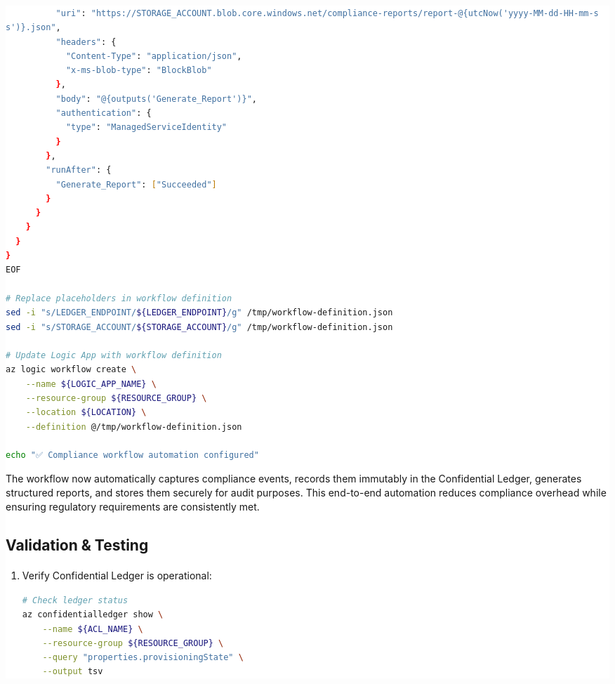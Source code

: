    ```bash
             "uri": "https://STORAGE_ACCOUNT.blob.core.windows.net/compliance-reports/report-@{utcNow('yyyy-MM-dd-HH-mm-ss')}.json",
             "headers": {
               "Content-Type": "application/json",
               "x-ms-blob-type": "BlockBlob"
             },
             "body": "@{outputs('Generate_Report')}",
             "authentication": {
               "type": "ManagedServiceIdentity"
             }
           },
           "runAfter": {
             "Generate_Report": ["Succeeded"]
           }
         }
       }
     }
   }
   EOF
   
   # Replace placeholders in workflow definition
   sed -i "s/LEDGER_ENDPOINT/${LEDGER_ENDPOINT}/g" /tmp/workflow-definition.json
   sed -i "s/STORAGE_ACCOUNT/${STORAGE_ACCOUNT}/g" /tmp/workflow-definition.json
   
   # Update Logic App with workflow definition
   az logic workflow create \
       --name ${LOGIC_APP_NAME} \
       --resource-group ${RESOURCE_GROUP} \
       --location ${LOCATION} \
       --definition @/tmp/workflow-definition.json
   
   echo "✅ Compliance workflow automation configured"
   ```

   The workflow now automatically captures compliance events, records them immutably in the Confidential Ledger, generates structured reports, and stores them securely for audit purposes. This end-to-end automation reduces compliance overhead while ensuring regulatory requirements are consistently met.

## Validation & Testing

1. Verify Confidential Ledger is operational:

   ```bash
   # Check ledger status
   az confidentialledger show \
       --name ${ACL_NAME} \
       --resource-group ${RESOURCE_GROUP} \
       --query "properties.provisioningState" \
       --output tsv
   ```
